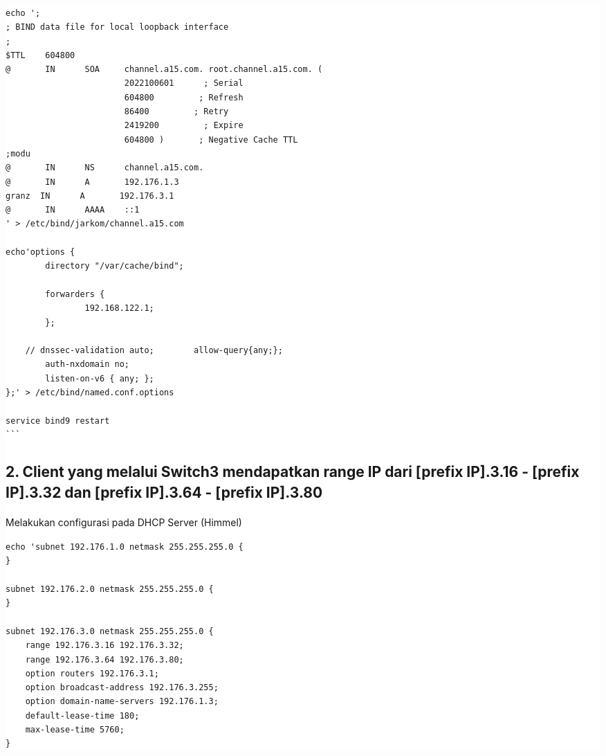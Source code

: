     echo ';
    ; BIND data file for local loopback interface
    ;
    $TTL    604800
    @       IN      SOA     channel.a15.com. root.channel.a15.com. (
                            2022100601      ; Serial
                            604800         ; Refresh
                            86400         ; Retry
                            2419200         ; Expire
                            604800 )       ; Negative Cache TTL
    ;modu
    @       IN      NS      channel.a15.com.
    @       IN      A       192.176.1.3 
    granz  IN      A       192.176.3.1
    @       IN      AAAA    ::1
    ' > /etc/bind/jarkom/channel.a15.com

    echo'options {
            directory "/var/cache/bind";

            forwarders {
                    192.168.122.1;
            };

        // dnssec-validation auto;        allow-query{any;};
            auth-nxdomain no;
            listen-on-v6 { any; };
    };' > /etc/bind/named.conf.options

    service bind9 restart
    ```
## 2. Client yang melalui Switch3 mendapatkan range IP dari [prefix IP].3.16 - [prefix IP].3.32 dan [prefix IP].3.64 - [prefix IP].3.80

Melakukan configurasi pada DHCP Server (Himmel)
```
echo 'subnet 192.176.1.0 netmask 255.255.255.0 {
}

subnet 192.176.2.0 netmask 255.255.255.0 {
}

subnet 192.176.3.0 netmask 255.255.255.0 {
    range 192.176.3.16 192.176.3.32;
    range 192.176.3.64 192.176.3.80;
    option routers 192.176.3.1;
    option broadcast-address 192.176.3.255;
    option domain-name-servers 192.176.1.3;
    default-lease-time 180;
    max-lease-time 5760;
}
```
